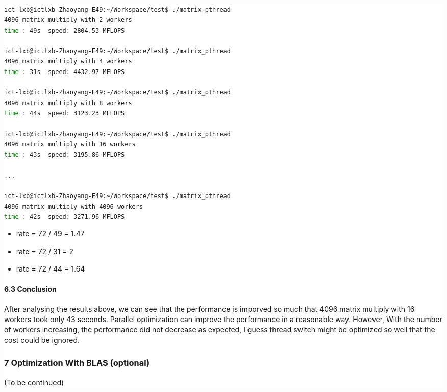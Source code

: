```bash
ict-lxb@ictlxb-Zhaoyang-E49:~/Workspace/test$ ./matrix_pthread 
4096 matrix multiply with 2 workers
time : 49s  speed: 2804.53 MFLOPS

ict-lxb@ictlxb-Zhaoyang-E49:~/Workspace/test$ ./matrix_pthread 
4096 matrix multiply with 4 workers
time : 31s  speed: 4432.97 MFLOPS

ict-lxb@ictlxb-Zhaoyang-E49:~/Workspace/test$ ./matrix_pthread 
4096 matrix multiply with 8 workers
time : 44s  speed: 3123.23 MFLOPS

ict-lxb@ictlxb-Zhaoyang-E49:~/Workspace/test$ ./matrix_pthread 
4096 matrix multiply with 16 workers
time : 43s  speed: 3195.86 MFLOPS

...

ict-lxb@ictlxb-Zhaoyang-E49:~/Workspace/test$ ./matrix_pthread 
4096 matrix multiply with 4096 workers
time : 42s  speed: 3271.96 MFLOPS
```
* rate = 72 / 49 = 1.47

* rate = 72 / 31 = 2

* rate = 72 / 44 = 1.64

#### 6.3 Conclusion
After analysing the results above, we can see that the performance is imporved
so much that 4096 matrix multiply with 16 workers took only 43 seconds.
Parallel optimization can improve the performance in a reasonable way. However,
With the number of workers increasing, the performance did not decrease as
expected, I guess thread switch might be optimized so well that the cost could
be ignored.



### 7 Optimization With BLAS (optional)

(To be continued)


